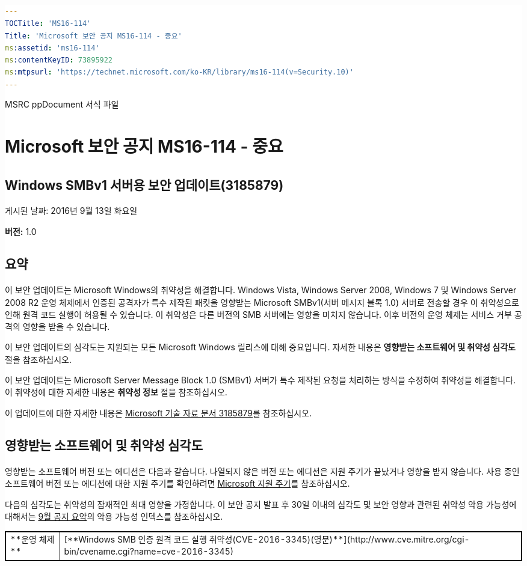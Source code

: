 ```yaml
---
TOCTitle: 'MS16-114'
Title: 'Microsoft 보안 공지 MS16-114 - 중요'
ms:assetid: 'ms16-114'
ms:contentKeyID: 73895922
ms:mtpsurl: 'https://technet.microsoft.com/ko-KR/library/ms16-114(v=Security.10)'
---
```


MSRC ppDocument 서식 파일

Microsoft 보안 공지 MS16-114 - 중요
===================================

Windows SMBv1 서버용 보안 업데이트(3185879)
-------------------------------------------

게시된 날짜: 2016년 9월 13일 화요일

**버전:** 1.0

요약
----

<span id="sectionToggle0"></span>
이 보안 업데이트는 Microsoft Windows의 취약성을 해결합니다. Windows Vista, Windows Server 2008, Windows 7 및 Windows Server 2008 R2 운영 체제에서 인증된 공격자가 특수 제작된 패킷을 영향받는 Microsoft SMBv1(서버 메시지 블록 1.0) 서버로 전송할 경우 이 취약성으로 인해 원격 코드 실행이 허용될 수 있습니다. 이 취약성은 다른 버전의 SMB 서버에는 영향을 미치지 않습니다. 이후 버전의 운영 체제는 서비스 거부 공격의 영향을 받을 수 있습니다.

이 보안 업데이트의 심각도는 지원되는 모든 Microsoft Windows 릴리스에 대해 중요입니다. 자세한 내용은 **영향받는 소프트웨어 및 취약성 심각도** 절을 참조하십시오.

이 보안 업데이트는 Microsoft Server Message Block 1.0 (SMBv1) 서버가 특수 제작된 요청을 처리하는 방식을 수정하여 취약성을 해결합니다. 이 취약성에 대한 자세한 내용은 **취약성 정보** 절을 참조하십시오.

<span id="KBArticle"></span>
이 업데이트에 대한 자세한 내용은 [Microsoft 기술 자료 문서 3185879](https://support.microsoft.com/ko-kr/kb/3185879)를 참조하십시오.

영향받는 소프트웨어 및 취약성 심각도
------------------------------------

<span id="sectionToggle1"></span>
영향받는 소프트웨어 버전 또는 에디션은 다음과 같습니다. 나열되지 않은 버전 또는 에디션은 지원 주기가 끝났거나 영향을 받지 않습니다. 사용 중인 소프트웨어 버전 또는 에디션에 대한 지원 주기를 확인하려면 [Microsoft 지원 주기](http://go.microsoft.com/fwlink/?linkid=21742)를 참조하십시오.

다음의 심각도는 취약성의 잠재적인 최대 영향을 가정합니다. 이 보안 공지 발표 후 30일 이내의 심각도 및 보안 영향과 관련된 취약성 악용 가능성에 대해서는 [9월 공지 요약](https://technet.microsoft.com/ko-kr/library/security/ms16-sep)의 악용 가능성 인덱스를 참조하십시오.

 
<table style="border:1px solid black;">
<tr>
<td style="border:1px solid black;">
**운영 체제**

</td>
<td style="border:1px solid black;">
[**Windows SMB 인증 원격 코드 실행 취약성(CVE-2016-3345)(영문)**](http://www.cve.mitre.org/cgi-bin/cvename.cgi?name=cve-2016-3345)
